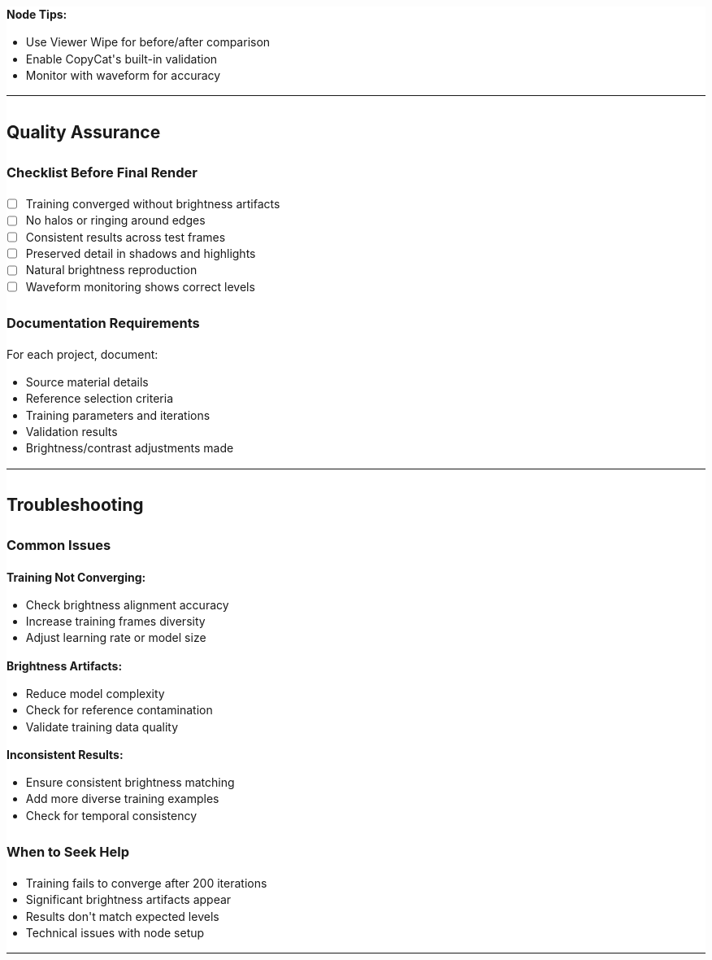 **Node Tips:**
- Use Viewer Wipe for before/after comparison
- Enable CopyCat's built-in validation
- Monitor with waveform for accuracy

---

## Quality Assurance

### Checklist Before Final Render

- [ ] Training converged without brightness artifacts
- [ ] No halos or ringing around edges
- [ ] Consistent results across test frames
- [ ] Preserved detail in shadows and highlights
- [ ] Natural brightness reproduction
- [ ] Waveform monitoring shows correct levels

### Documentation Requirements

For each project, document:
- Source material details
- Reference selection criteria
- Training parameters and iterations
- Validation results
- Brightness/contrast adjustments made

---

## Troubleshooting

### Common Issues

**Training Not Converging:**
- Check brightness alignment accuracy
- Increase training frames diversity
- Adjust learning rate or model size

**Brightness Artifacts:**
- Reduce model complexity
- Check for reference contamination
- Validate training data quality

**Inconsistent Results:**
- Ensure consistent brightness matching
- Add more diverse training examples
- Check for temporal consistency

### When to Seek Help

- Training fails to converge after 200 iterations
- Significant brightness artifacts appear
- Results don't match expected levels
- Technical issues with node setup

---
